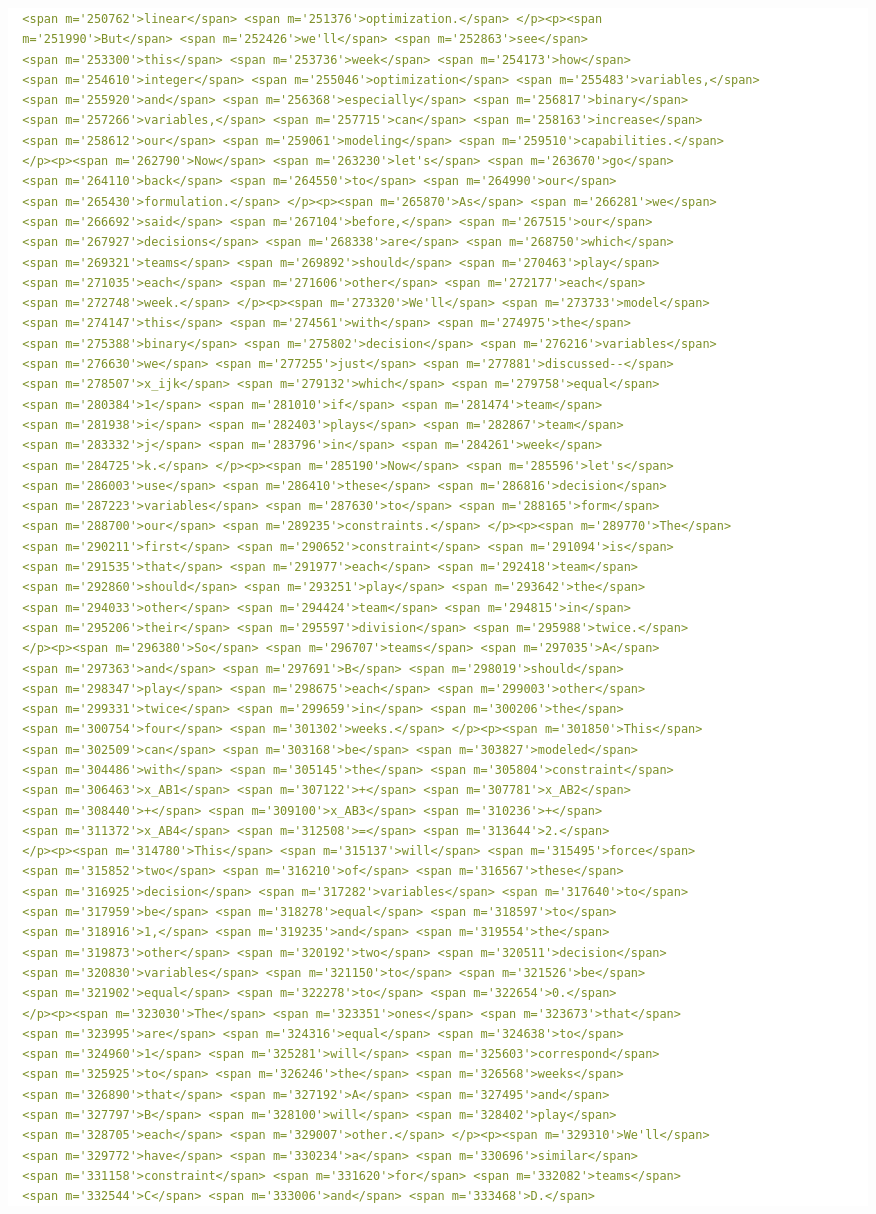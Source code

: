 ```yaml
  <span m='250762'>linear</span> <span m='251376'>optimization.</span> </p><p><span
  m='251990'>But</span> <span m='252426'>we'll</span> <span m='252863'>see</span>
  <span m='253300'>this</span> <span m='253736'>week</span> <span m='254173'>how</span>
  <span m='254610'>integer</span> <span m='255046'>optimization</span> <span m='255483'>variables,</span>
  <span m='255920'>and</span> <span m='256368'>especially</span> <span m='256817'>binary</span>
  <span m='257266'>variables,</span> <span m='257715'>can</span> <span m='258163'>increase</span>
  <span m='258612'>our</span> <span m='259061'>modeling</span> <span m='259510'>capabilities.</span>
  </p><p><span m='262790'>Now</span> <span m='263230'>let's</span> <span m='263670'>go</span>
  <span m='264110'>back</span> <span m='264550'>to</span> <span m='264990'>our</span>
  <span m='265430'>formulation.</span> </p><p><span m='265870'>As</span> <span m='266281'>we</span>
  <span m='266692'>said</span> <span m='267104'>before,</span> <span m='267515'>our</span>
  <span m='267927'>decisions</span> <span m='268338'>are</span> <span m='268750'>which</span>
  <span m='269321'>teams</span> <span m='269892'>should</span> <span m='270463'>play</span>
  <span m='271035'>each</span> <span m='271606'>other</span> <span m='272177'>each</span>
  <span m='272748'>week.</span> </p><p><span m='273320'>We'll</span> <span m='273733'>model</span>
  <span m='274147'>this</span> <span m='274561'>with</span> <span m='274975'>the</span>
  <span m='275388'>binary</span> <span m='275802'>decision</span> <span m='276216'>variables</span>
  <span m='276630'>we</span> <span m='277255'>just</span> <span m='277881'>discussed--</span>
  <span m='278507'>x_ijk</span> <span m='279132'>which</span> <span m='279758'>equal</span>
  <span m='280384'>1</span> <span m='281010'>if</span> <span m='281474'>team</span>
  <span m='281938'>i</span> <span m='282403'>plays</span> <span m='282867'>team</span>
  <span m='283332'>j</span> <span m='283796'>in</span> <span m='284261'>week</span>
  <span m='284725'>k.</span> </p><p><span m='285190'>Now</span> <span m='285596'>let's</span>
  <span m='286003'>use</span> <span m='286410'>these</span> <span m='286816'>decision</span>
  <span m='287223'>variables</span> <span m='287630'>to</span> <span m='288165'>form</span>
  <span m='288700'>our</span> <span m='289235'>constraints.</span> </p><p><span m='289770'>The</span>
  <span m='290211'>first</span> <span m='290652'>constraint</span> <span m='291094'>is</span>
  <span m='291535'>that</span> <span m='291977'>each</span> <span m='292418'>team</span>
  <span m='292860'>should</span> <span m='293251'>play</span> <span m='293642'>the</span>
  <span m='294033'>other</span> <span m='294424'>team</span> <span m='294815'>in</span>
  <span m='295206'>their</span> <span m='295597'>division</span> <span m='295988'>twice.</span>
  </p><p><span m='296380'>So</span> <span m='296707'>teams</span> <span m='297035'>A</span>
  <span m='297363'>and</span> <span m='297691'>B</span> <span m='298019'>should</span>
  <span m='298347'>play</span> <span m='298675'>each</span> <span m='299003'>other</span>
  <span m='299331'>twice</span> <span m='299659'>in</span> <span m='300206'>the</span>
  <span m='300754'>four</span> <span m='301302'>weeks.</span> </p><p><span m='301850'>This</span>
  <span m='302509'>can</span> <span m='303168'>be</span> <span m='303827'>modeled</span>
  <span m='304486'>with</span> <span m='305145'>the</span> <span m='305804'>constraint</span>
  <span m='306463'>x_AB1</span> <span m='307122'>+</span> <span m='307781'>x_AB2</span>
  <span m='308440'>+</span> <span m='309100'>x_AB3</span> <span m='310236'>+</span>
  <span m='311372'>x_AB4</span> <span m='312508'>=</span> <span m='313644'>2.</span>
  </p><p><span m='314780'>This</span> <span m='315137'>will</span> <span m='315495'>force</span>
  <span m='315852'>two</span> <span m='316210'>of</span> <span m='316567'>these</span>
  <span m='316925'>decision</span> <span m='317282'>variables</span> <span m='317640'>to</span>
  <span m='317959'>be</span> <span m='318278'>equal</span> <span m='318597'>to</span>
  <span m='318916'>1,</span> <span m='319235'>and</span> <span m='319554'>the</span>
  <span m='319873'>other</span> <span m='320192'>two</span> <span m='320511'>decision</span>
  <span m='320830'>variables</span> <span m='321150'>to</span> <span m='321526'>be</span>
  <span m='321902'>equal</span> <span m='322278'>to</span> <span m='322654'>0.</span>
  </p><p><span m='323030'>The</span> <span m='323351'>ones</span> <span m='323673'>that</span>
  <span m='323995'>are</span> <span m='324316'>equal</span> <span m='324638'>to</span>
  <span m='324960'>1</span> <span m='325281'>will</span> <span m='325603'>correspond</span>
  <span m='325925'>to</span> <span m='326246'>the</span> <span m='326568'>weeks</span>
  <span m='326890'>that</span> <span m='327192'>A</span> <span m='327495'>and</span>
  <span m='327797'>B</span> <span m='328100'>will</span> <span m='328402'>play</span>
  <span m='328705'>each</span> <span m='329007'>other.</span> </p><p><span m='329310'>We'll</span>
  <span m='329772'>have</span> <span m='330234'>a</span> <span m='330696'>similar</span>
  <span m='331158'>constraint</span> <span m='331620'>for</span> <span m='332082'>teams</span>
  <span m='332544'>C</span> <span m='333006'>and</span> <span m='333468'>D.</span>
```